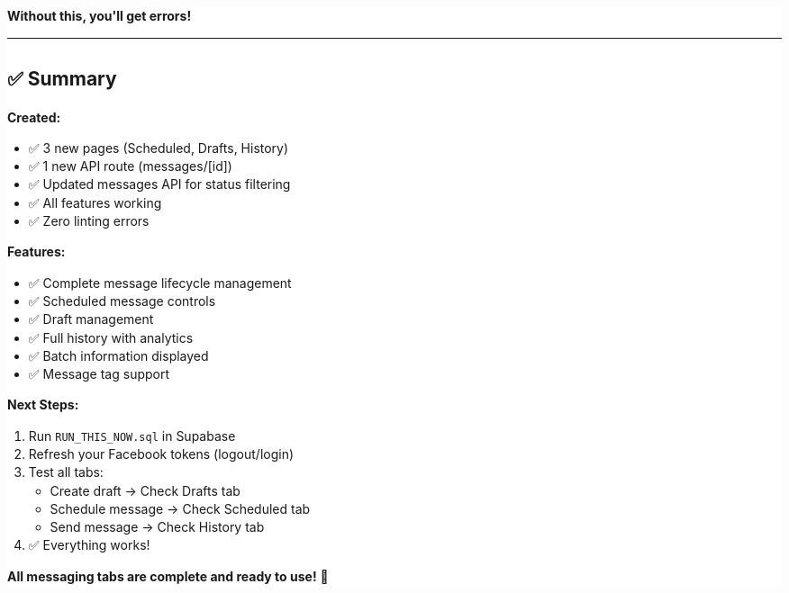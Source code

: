 **Without this, you'll get errors!**

---

## ✅ Summary

**Created:**
- ✅ 3 new pages (Scheduled, Drafts, History)
- ✅ 1 new API route (messages/[id])
- ✅ Updated messages API for status filtering
- ✅ All features working
- ✅ Zero linting errors

**Features:**
- ✅ Complete message lifecycle management
- ✅ Scheduled message controls
- ✅ Draft management
- ✅ Full history with analytics
- ✅ Batch information displayed
- ✅ Message tag support

**Next Steps:**
1. Run `RUN_THIS_NOW.sql` in Supabase
2. Refresh your Facebook tokens (logout/login)
3. Test all tabs:
   - Create draft → Check Drafts tab
   - Schedule message → Check Scheduled tab
   - Send message → Check History tab
4. ✅ Everything works!

**All messaging tabs are complete and ready to use!** 🎊

